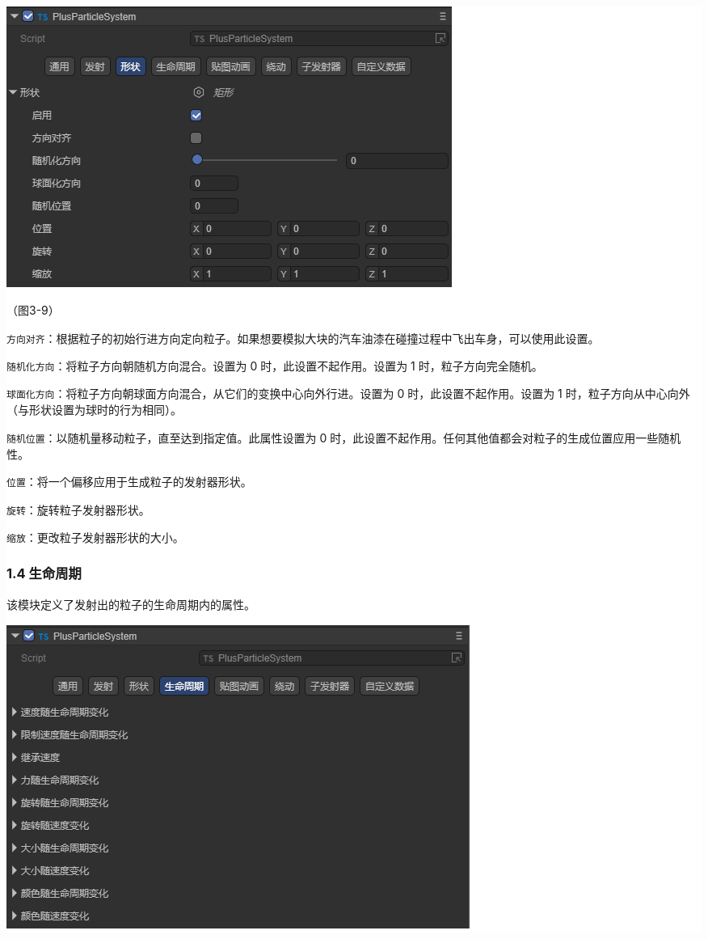 ![3-9](img/3-9.png)

（图3-9）

`方向对齐`：根据粒子的初始行进方向定向粒子。如果想要模拟大块的汽车油漆在碰撞过程中飞出车身，可以使用此设置。

`随机化方向`：将粒子方向朝随机方向混合。设置为 0 时，此设置不起作用。设置为 1 时，粒子方向完全随机。

`球面化方向`：将粒子方向朝球面方向混合，从它们的变换中心向外行进。设置为 0 时，此设置不起作用。设置为 1 时，粒子方向从中心向外（与形状设置为球时的行为相同）。

`随机位置`：以随机量移动粒子，直至达到指定值。此属性设置为 0 时，此设置不起作用。任何其他值都会对粒子的生成位置应用一些随机性。

`位置`：将一个偏移应用于生成粒子的发射器形状。

`旋转`：旋转粒子发射器形状。

`缩放`：更改粒子发射器形状的大小。



### 1.4 生命周期

该模块定义了发射出的粒子的生命周期内的属性。

![4-1](img/4-1.png)
